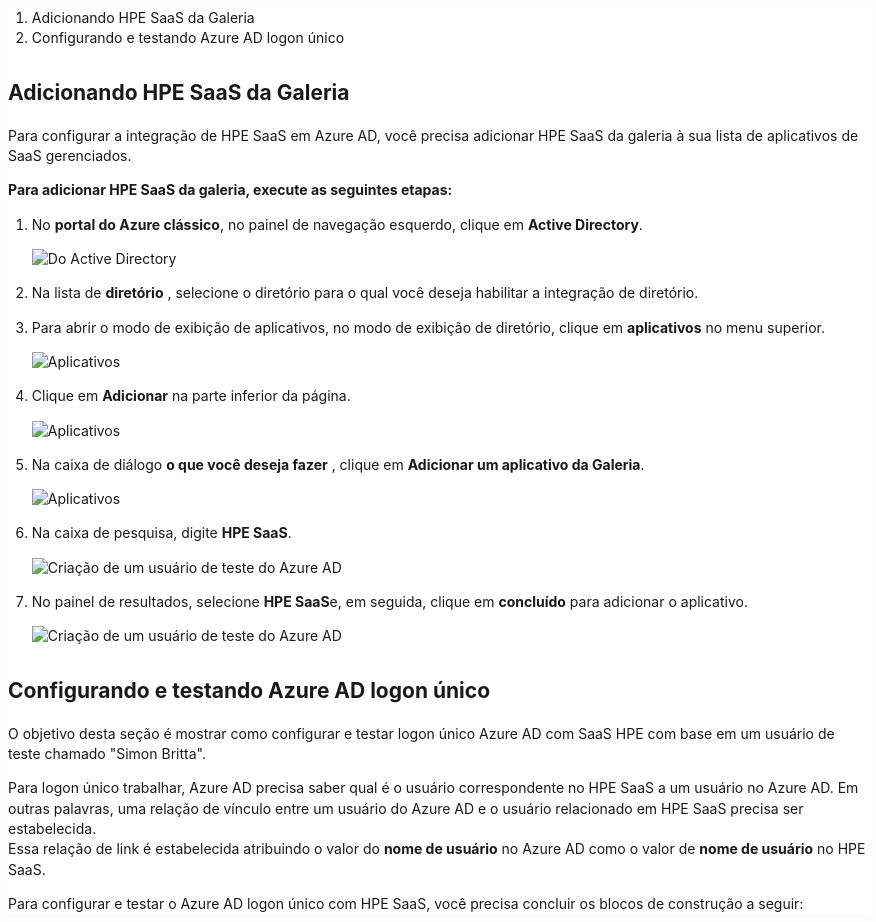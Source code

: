 1. Adicionando HPE SaaS da Galeria
2. Configurando e testando Azure AD logon único


## <a name="adding-hpe-saas-from-the-gallery"></a>Adicionando HPE SaaS da Galeria
Para configurar a integração de HPE SaaS em Azure AD, você precisa adicionar HPE SaaS da galeria à sua lista de aplicativos de SaaS gerenciados.

**Para adicionar HPE SaaS da galeria, execute as seguintes etapas:**

1. No **portal do Azure clássico**, no painel de navegação esquerdo, clique em **Active Directory**. 

    ![Do Active Directory][1]

2. Na lista de **diretório** , selecione o diretório para o qual você deseja habilitar a integração de diretório.

3. Para abrir o modo de exibição de aplicativos, no modo de exibição de diretório, clique em **aplicativos** no menu superior.

    ![Aplicativos][2]

4. Clique em **Adicionar** na parte inferior da página.

    ![Aplicativos][3]

5. Na caixa de diálogo **o que você deseja fazer** , clique em **Adicionar um aplicativo da Galeria**.

    ![Aplicativos][4]

6. Na caixa de pesquisa, digite **HPE SaaS**.

    ![Criação de um usuário de teste do Azure AD](./media/active-directory-saas-hpesaas-tutorial/tutorial_hpesaas_01.png)

7. No painel de resultados, selecione **HPE SaaS**e, em seguida, clique em **concluído** para adicionar o aplicativo.

    ![Criação de um usuário de teste do Azure AD](./media/active-directory-saas-hpesaas-tutorial/tutorial_hpesaas_02.png)

##  <a name="configuring-and-testing-azure-ad-single-sign-on"></a>Configurando e testando Azure AD logon único
O objetivo desta seção é mostrar como configurar e testar logon único Azure AD com SaaS HPE com base em um usuário de teste chamado "Simon Britta".

Para logon único trabalhar, Azure AD precisa saber qual é o usuário correspondente no HPE SaaS a um usuário no Azure AD. Em outras palavras, uma relação de vínculo entre um usuário do Azure AD e o usuário relacionado em HPE SaaS precisa ser estabelecida.  
Essa relação de link é estabelecida atribuindo o valor do **nome de usuário** no Azure AD como o valor de **nome de usuário** no HPE SaaS.

Para configurar e testar o Azure AD logon único com HPE SaaS, você precisa concluir os blocos de construção a seguir:


[1]: ./media/active-directory-saas-hpesaas-tutorial/tutorial_general_01.png
[2]: ./media/active-directory-saas-hpesaas-tutorial/tutorial_general_02.png
[3]: ./media/active-directory-saas-hpesaas-tutorial/tutorial_general_03.png
[4]: ./media/active-directory-saas-hpesaas-tutorial/tutorial_general_04.png
[6]: ./media/active-directory-saas-hpesaas-tutorial/tutorial_general_05.png
[10]: ./media/active-directory-saas-hpesaas-tutorial/tutorial_general_06.png
[11]: ./media/active-directory-saas-hpesaas-tutorial/tutorial_general_07.png
[20]: ./media/active-directory-saas-hpesaas-tutorial/tutorial_general_100.png
[200]: ./media/active-directory-saas-hpesaas-tutorial/tutorial_general_200.png
[201]: ./media/active-directory-saas-hpesaas-tutorial/tutorial_general_201.png
[203]: ./media/active-directory-saas-hpesaas-tutorial/tutorial_general_203.png
[204]: ./media/active-directory-saas-hpesaas-tutorial/tutorial_general_204.png
[205]: ./media/active-directory-saas-hpesaas-tutorial/tutorial_general_205.png